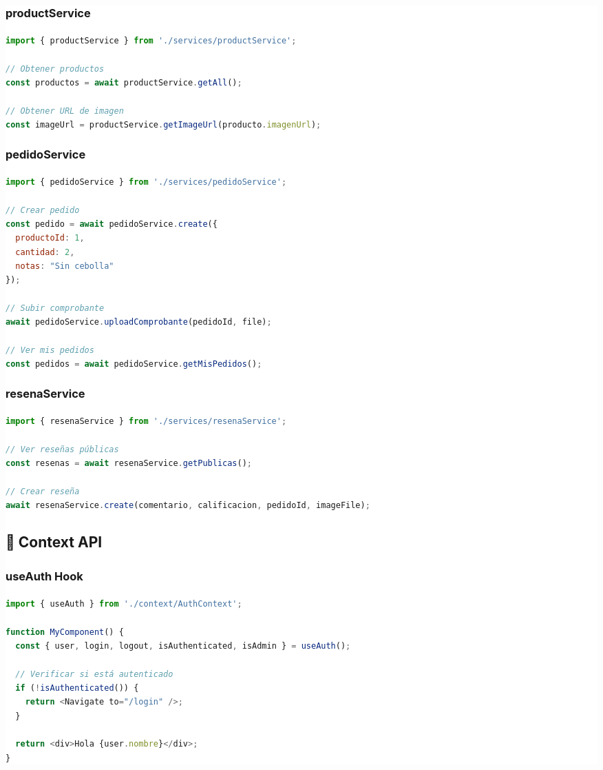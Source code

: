 ```javascript
```

### productService
```javascript
import { productService } from './services/productService';

// Obtener productos
const productos = await productService.getAll();

// Obtener URL de imagen
const imageUrl = productService.getImageUrl(producto.imagenUrl);
```

### pedidoService
```javascript
import { pedidoService } from './services/pedidoService';

// Crear pedido
const pedido = await pedidoService.create({
  productoId: 1,
  cantidad: 2,
  notas: "Sin cebolla"
});

// Subir comprobante
await pedidoService.uploadComprobante(pedidoId, file);

// Ver mis pedidos
const pedidos = await pedidoService.getMisPedidos();
```

### resenaService
```javascript
import { resenaService } from './services/resenaService';

// Ver reseñas públicas
const resenas = await resenaService.getPublicas();

// Crear reseña
await resenaService.create(comentario, calificacion, pedidoId, imageFile);
```

## 🎨 Context API

### useAuth Hook
```javascript
import { useAuth } from './context/AuthContext';

function MyComponent() {
  const { user, login, logout, isAuthenticated, isAdmin } = useAuth();
  
  // Verificar si está autenticado
  if (!isAuthenticated()) {
    return <Navigate to="/login" />;
  }
  
  return <div>Hola {user.nombre}</div>;
}
```
